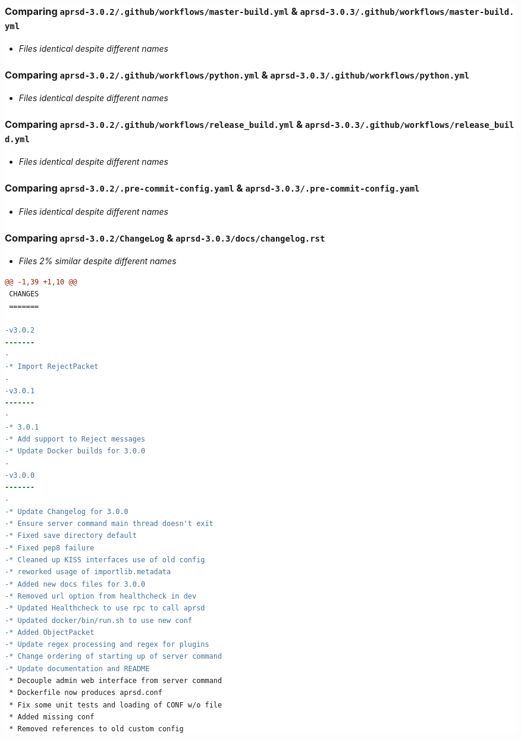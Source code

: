 
### Comparing `aprsd-3.0.2/.github/workflows/master-build.yml` & `aprsd-3.0.3/.github/workflows/master-build.yml`

 * *Files identical despite different names*

### Comparing `aprsd-3.0.2/.github/workflows/python.yml` & `aprsd-3.0.3/.github/workflows/python.yml`

 * *Files identical despite different names*

### Comparing `aprsd-3.0.2/.github/workflows/release_build.yml` & `aprsd-3.0.3/.github/workflows/release_build.yml`

 * *Files identical despite different names*

### Comparing `aprsd-3.0.2/.pre-commit-config.yaml` & `aprsd-3.0.3/.pre-commit-config.yaml`

 * *Files identical despite different names*

### Comparing `aprsd-3.0.2/ChangeLog` & `aprsd-3.0.3/docs/changelog.rst`

 * *Files 2% similar despite different names*

```diff
@@ -1,39 +1,10 @@
 CHANGES
 =======
 
-v3.0.2
-------
-
-* Import RejectPacket
-
-v3.0.1
-------
-
-* 3.0.1
-* Add support to Reject messages
-* Update Docker builds for 3.0.0
-
-v3.0.0
-------
-
-* Update Changelog for 3.0.0
-* Ensure server command main thread doesn't exit
-* Fixed save directory default
-* Fixed pep8 failure
-* Cleaned up KISS interfaces use of old config
-* reworked usage of importlib.metadata
-* Added new docs files for 3.0.0
-* Removed url option from healthcheck in dev
-* Updated Healthcheck to use rpc to call aprsd
-* Updated docker/bin/run.sh to use new conf
-* Added ObjectPacket
-* Update regex processing and regex for plugins
-* Change ordering of starting up of server command
-* Update documentation and README
 * Decouple admin web interface from server command
 * Dockerfile now produces aprsd.conf
 * Fix some unit tests and loading of CONF w/o file
 * Added missing conf
 * Removed references to old custom config
```